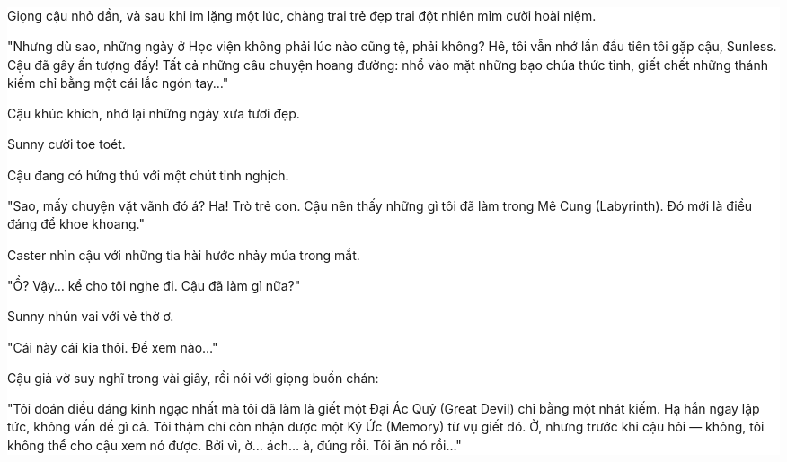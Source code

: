 Giọng cậu nhỏ dần, và sau khi im lặng một lúc, chàng trai trẻ đẹp trai đột nhiên mỉm cười hoài niệm.

"Nhưng dù sao, những ngày ở Học viện không phải lúc nào cũng tệ, phải không? Hê, tôi vẫn nhớ lần đầu tiên tôi gặp cậu, Sunless. Cậu đã gây ấn tượng đấy! Tất cả những câu chuyện hoang đường: nhổ vào mặt những bạo chúa thức tỉnh, giết chết những thánh kiếm chỉ bằng một cái lắc ngón tay…"

Cậu khúc khích, nhớ lại những ngày xưa tươi đẹp.

Sunny cười toe toét.

Cậu đang có hứng thú với một chút tinh nghịch.

"Sao, mấy chuyện vặt vãnh đó á? Ha! Trò trẻ con. Cậu nên thấy những gì tôi đã làm trong Mê Cung (Labyrinth). Đó mới là điều đáng để khoe khoang."

Caster nhìn cậu với những tia hài hước nhảy múa trong mắt.

"Ồ? Vậy… kể cho tôi nghe đi. Cậu đã làm gì nữa?"

Sunny nhún vai với vẻ thờ ơ.

"Cái này cái kia thôi. Để xem nào…"

Cậu giả vờ suy nghĩ trong vài giây, rồi nói với giọng buồn chán:

"Tôi đoán điều đáng kinh ngạc nhất mà tôi đã làm là giết một Đại Ác Quỷ (Great Devil) chỉ bằng một nhát kiếm. Hạ hắn ngay lập tức, không vấn đề gì cả. Tôi thậm chí còn nhận được một Ký Ức (Memory) từ vụ giết đó. Ờ, nhưng trước khi cậu hỏi — không, tôi không thể cho cậu xem nó được. Bởi vì, ờ… ách… à, đúng rồi. Tôi ăn nó rồi…"